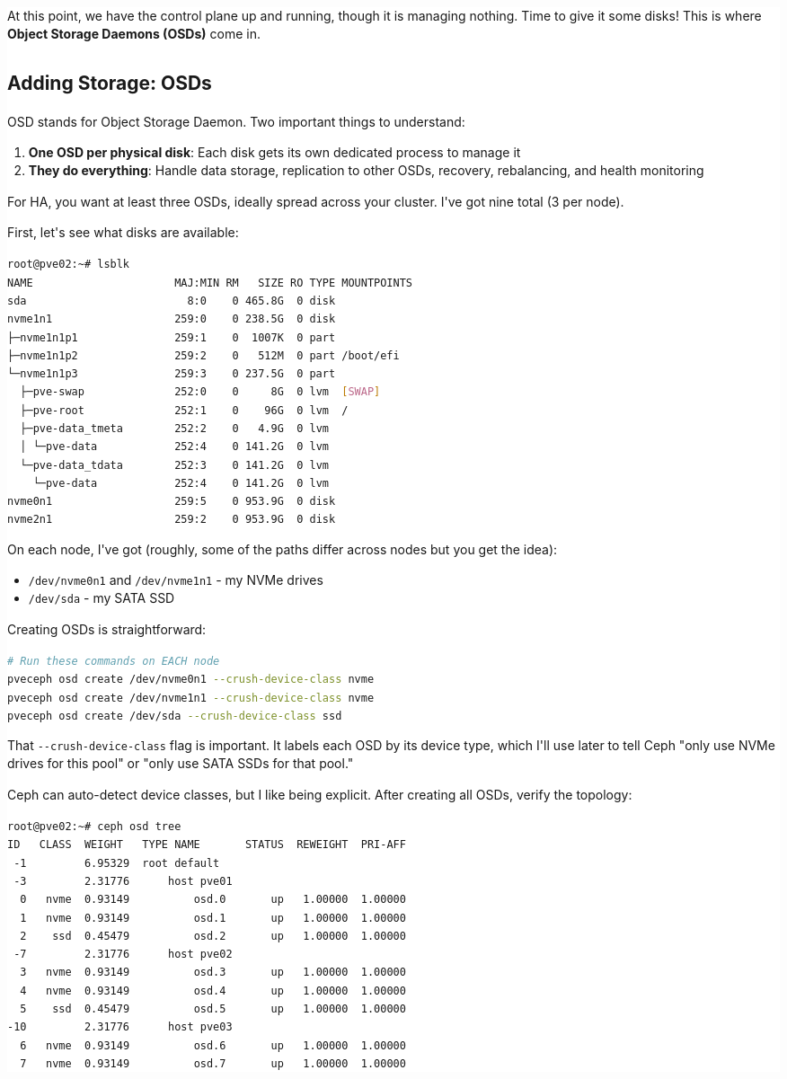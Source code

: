 At this point, we have the control plane up and running, though it is managing nothing. Time to give it some disks! This is where **Object Storage Daemons (OSDs)** come in.

## Adding Storage: OSDs

OSD stands for Object Storage Daemon. Two important things to understand:

1. **One OSD per physical disk**: Each disk gets its own dedicated process to manage it
2. **They do everything**: Handle data storage, replication to other OSDs, recovery, rebalancing, and health monitoring

For HA, you want at least three OSDs, ideally spread across your cluster. I've got nine total (3 per node).

First, let's see what disks are available:

```bash
root@pve02:~# lsblk
NAME                      MAJ:MIN RM   SIZE RO TYPE MOUNTPOINTS
sda                         8:0    0 465.8G  0 disk
nvme1n1                   259:0    0 238.5G  0 disk
├─nvme1n1p1               259:1    0  1007K  0 part
├─nvme1n1p2               259:2    0   512M  0 part /boot/efi
└─nvme1n1p3               259:3    0 237.5G  0 part
  ├─pve-swap              252:0    0     8G  0 lvm  [SWAP]
  ├─pve-root              252:1    0    96G  0 lvm  /
  ├─pve-data_tmeta        252:2    0   4.9G  0 lvm
  │ └─pve-data            252:4    0 141.2G  0 lvm
  └─pve-data_tdata        252:3    0 141.2G  0 lvm
    └─pve-data            252:4    0 141.2G  0 lvm
nvme0n1                   259:5    0 953.9G  0 disk
nvme2n1                   259:2    0 953.9G  0 disk
```

On each node, I've got (roughly, some of the paths differ across nodes but you get the idea):

- `/dev/nvme0n1` and `/dev/nvme1n1` - my NVMe drives
- `/dev/sda` - my SATA SSD

Creating OSDs is straightforward:

```bash
# Run these commands on EACH node
pveceph osd create /dev/nvme0n1 --crush-device-class nvme
pveceph osd create /dev/nvme1n1 --crush-device-class nvme
pveceph osd create /dev/sda --crush-device-class ssd
```

That `--crush-device-class` flag is important. It labels each OSD by its device type, which I'll use later to tell Ceph "only use NVMe drives for this pool" or "only use SATA SSDs for that pool."

Ceph can auto-detect device classes, but I like being explicit. After creating all OSDs, verify the topology:

```bash
root@pve02:~# ceph osd tree
ID   CLASS  WEIGHT   TYPE NAME       STATUS  REWEIGHT  PRI-AFF
 -1         6.95329  root default
 -3         2.31776      host pve01
  0   nvme  0.93149          osd.0       up   1.00000  1.00000
  1   nvme  0.93149          osd.1       up   1.00000  1.00000
  2    ssd  0.45479          osd.2       up   1.00000  1.00000
 -7         2.31776      host pve02
  3   nvme  0.93149          osd.3       up   1.00000  1.00000
  4   nvme  0.93149          osd.4       up   1.00000  1.00000
  5    ssd  0.45479          osd.5       up   1.00000  1.00000
-10         2.31776      host pve03
  6   nvme  0.93149          osd.6       up   1.00000  1.00000
  7   nvme  0.93149          osd.7       up   1.00000  1.00000
```
